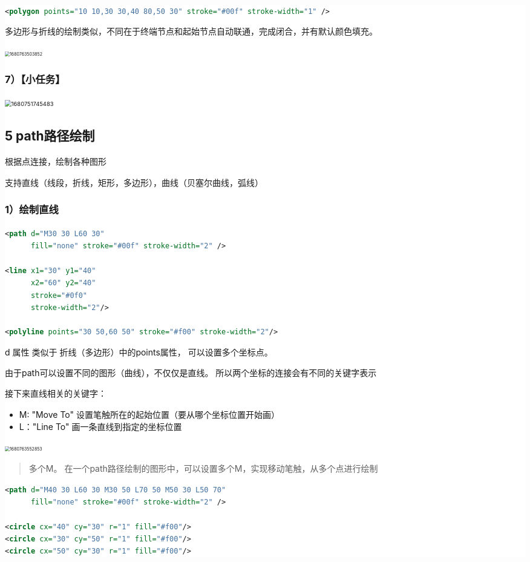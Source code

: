 ```xml
<polygon points="10 10,30 30,40 80,50 30" stroke="#00f" stroke-width="1" />
```

多边形与折线的绘制类似，不同在于终端节点和起始节点自动联通，完成闭合，并有默认颜色填充。

<img src="https://oss.duyiedu.com/svg/011.png" alt="1680763503852" style="zoom:50%;" />

### 7）【小任务】

<img src="https://oss.duyiedu.com/svg/012.png" alt="1680751745483" style="zoom:67%;" /> 



## 5 path路径绘制

根据点连接，绘制各种图形

支持直线（线段，折线，矩形，多边形），曲线（贝塞尔曲线，弧线）

### 1）绘制直线

```xml
<path d="M30 30 L60 30"
      fill="none" stroke="#00f" stroke-width="2" />

<line x1="30" y1="40"
      x2="60" y2="40"
      stroke="#0f0"
      stroke-width="2"/>     

<polyline points="30 50,60 50" stroke="#f00" stroke-width="2"/>
```

d 属性 类似于 折线（多边形）中的points属性， 可以设置多个坐标点。

由于path可以设置不同的图形（曲线），不仅仅是直线。 所以两个坐标的连接会有不同的关键字表示

接下来直线相关的关键字：

* M:  "Move To"  设置笔触所在的起始位置（要从哪个坐标位置开始画）
* L："Line To"  画一条直线到指定的坐标位置

<img src="https://oss.duyiedu.com/svg/013.png" alt="1680763552853" style="zoom:50%;" />



> 多个M。 在一个path路径绘制的图形中，可以设置多个M，实现移动笔触，从多个点进行绘制

```XML
<path d="M40 30 L60 30 M30 50 L70 50 M50 30 L50 70"
      fill="none" stroke="#00f" stroke-width="2" /> 

<circle cx="40" cy="30" r="1" fill="#f00"/>
<circle cx="30" cy="50" r="1" fill="#f00"/>
<circle cx="50" cy="30" r="1" fill="#f00"/>
```
